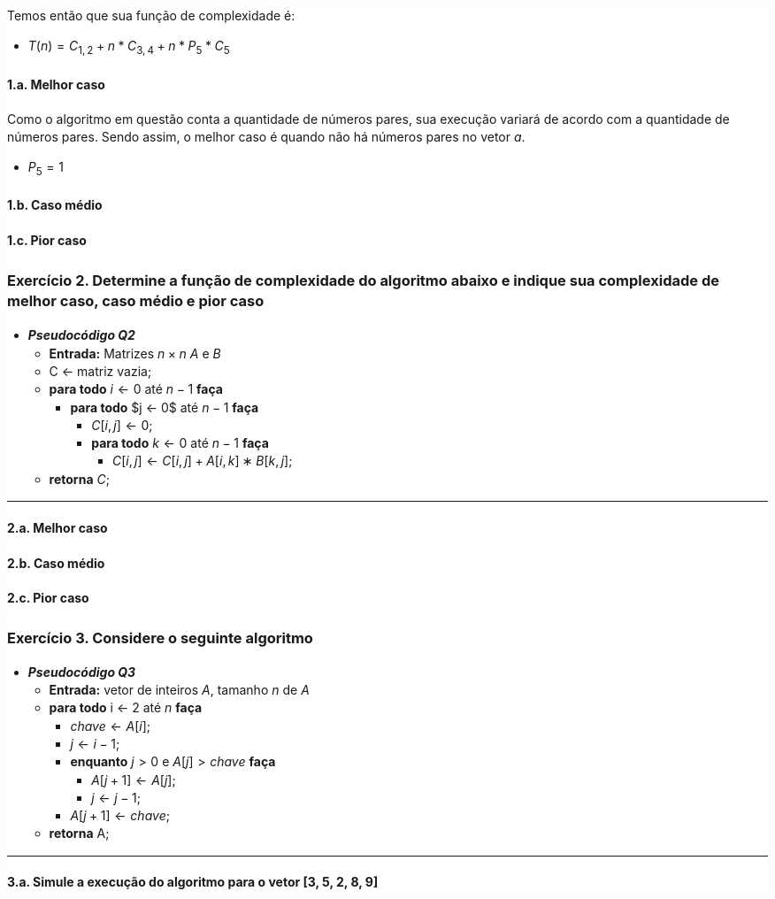 Temos então que sua função de complexidade é:

- $T(n) = C_{1, 2} + n*C_{3, 4} + n*P_5*C_5$

#### 1.a. Melhor caso

Como o algoritmo em questão conta a quantidade de números pares, sua execução variará de acordo com a quantidade de números pares. Sendo assim, o melhor caso é quando não há números pares no vetor $a$.

- $P_5 = 1$

#### 1.b. Caso médio

#### 1.c. Pior caso

### **Exercício 2.** Determine a função de complexidade do algoritmo abaixo e indique sua complexidade de melhor caso, caso médio e pior caso

- ***Pseudocódigo Q2***
  - **Entrada:** Matrizes $n \times n$ $A$ e $B$
  - C $\leftarrow$ matriz vazia;
  - **para todo** $i \leftarrow 0$ até $n - 1$ **faça**
    - **para todo** $j $\leftarrow$ 0$ até $n - 1$ **faça**
      - $C[i, j] \leftarrow 0$;
      - **para todo** $k \leftarrow 0$ até $n - 1$ **faça**
        - $C[i, j] \leftarrow C[i, j] + A[i, k] ∗ B[k, j]$;
  - **retorna** $C$;

---

#### 2.a. Melhor caso

#### 2.b. Caso médio

#### 2.c. Pior caso

### **Exercício 3.** Considere o seguinte algoritmo

- ***Pseudocódigo Q3***
  - **Entrada:** vetor de inteiros $A$, tamanho $n$ de $A$
  - **para todo** i $\leftarrow$ $2$ até $n$ **faça**
    - $chave \leftarrow A[i]$;
    - $j \leftarrow i - 1$;
    - **enquanto** $j > 0$ e $A[j] > chave$ **faça**
      - $A[j + 1] \leftarrow A[j]$;
      - $j \leftarrow j - 1$;
    - $A[j + 1] \leftarrow chave$;
  - **retorna** A;

---

#### 3.a. Simule a execução do algoritmo para o vetor [3, 5, 2, 8, 9]


[ImgBigO]: https://www.freecodecamp.org/portuguese/news/content/images/2021/12/1_KfZYFUT2OKfjekJlCeYvuQ.jpeg